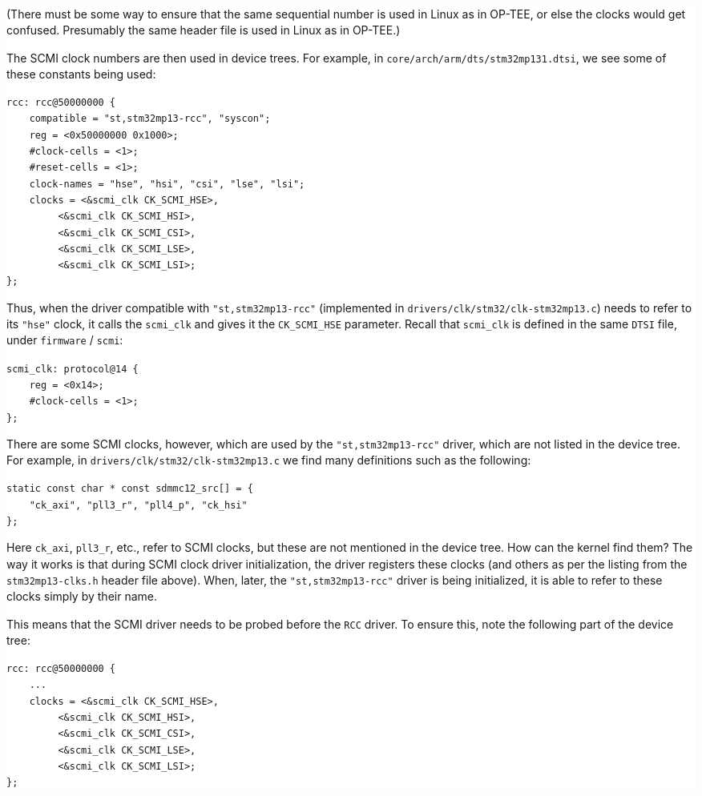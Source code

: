 (There must be some way to ensure that the same sequential number is used in
 Linux as in OP-TEE, or else the clocks would get confused. Presumably the same
 header file is used in Linux as in OP-TEE.)

The SCMI clock numbers are then used in device trees. For example, in
`core/arch/arm/dts/stm32mp131.dtsi`, we see some of these constants being used:

    rcc: rcc@50000000 {
    	compatible = "st,stm32mp13-rcc", "syscon";
    	reg = <0x50000000 0x1000>;
    	#clock-cells = <1>;
    	#reset-cells = <1>;
    	clock-names = "hse", "hsi", "csi", "lse", "lsi";
    	clocks = <&scmi_clk CK_SCMI_HSE>,
    		 <&scmi_clk CK_SCMI_HSI>,
    		 <&scmi_clk CK_SCMI_CSI>,
    		 <&scmi_clk CK_SCMI_LSE>,
    		 <&scmi_clk CK_SCMI_LSI>;
    };

Thus, when the driver compatible with `"st,stm32mp13-rcc"` (implemented in
`drivers/clk/stm32/clk-stm32mp13.c`) needs to refer to its `"hse"` clock, it
calls the `scmi_clk` and gives it the `CK_SCMI_HSE` parameter. Recall that
`scmi_clk` is defined in the same `DTSI` file, under `firmware` / `scmi`:

    scmi_clk: protocol@14 {
    	reg = <0x14>;
    	#clock-cells = <1>;
    };

There are some SCMI clocks, however, which are used by the `"st,stm32mp13-rcc"`
driver, which are not listed in the device tree. For example, in
`drivers/clk/stm32/clk-stm32mp13.c` we find many definitions such as the
following:

    static const char * const sdmmc12_src[] = {
    	"ck_axi", "pll3_r", "pll4_p", "ck_hsi"
    };

Here `ck_axi`, `pll3_r`, etc., refer to SCMI clocks, but these are not mentioned
in the device tree. How can the kernel find them? The way it works is that
during SCMI clock driver initialization, the driver registers these clocks (and
others as per the listing from the `stm32mp13-clks.h` header file above). When,
later, the `"st,stm32mp13-rcc"` driver is being initialized, it is able to refer
to these clocks simply by their name.

This means that the SCMI driver needs to be probed before the `RCC` driver. To
ensure this, note the following part of the device tree:

    rcc: rcc@50000000 {
        ...
    	clocks = <&scmi_clk CK_SCMI_HSE>,
    		 <&scmi_clk CK_SCMI_HSI>,
    		 <&scmi_clk CK_SCMI_CSI>,
    		 <&scmi_clk CK_SCMI_LSE>,
    		 <&scmi_clk CK_SCMI_LSI>;
    };
